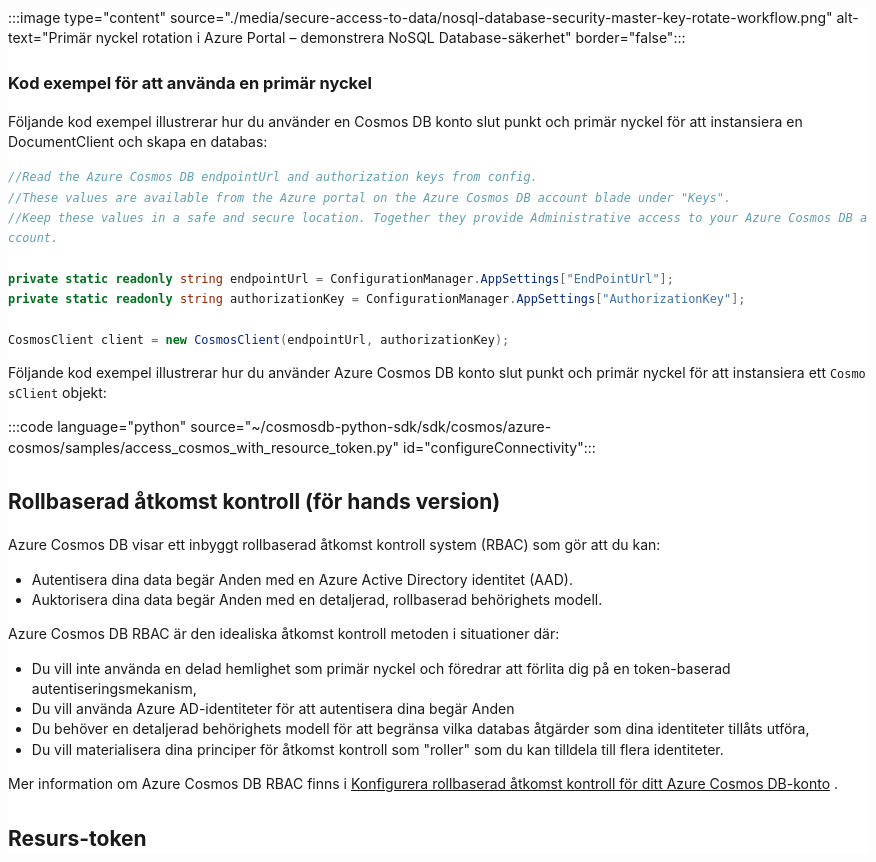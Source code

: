 :::image type="content" source="./media/secure-access-to-data/nosql-database-security-master-key-rotate-workflow.png" alt-text="Primär nyckel rotation i Azure Portal – demonstrera NoSQL Database-säkerhet" border="false":::

### <a name="code-sample-to-use-a-primary-key"></a>Kod exempel för att använda en primär nyckel

Följande kod exempel illustrerar hur du använder en Cosmos DB konto slut punkt och primär nyckel för att instansiera en DocumentClient och skapa en databas:

```csharp
//Read the Azure Cosmos DB endpointUrl and authorization keys from config.
//These values are available from the Azure portal on the Azure Cosmos DB account blade under "Keys".
//Keep these values in a safe and secure location. Together they provide Administrative access to your Azure Cosmos DB account.

private static readonly string endpointUrl = ConfigurationManager.AppSettings["EndPointUrl"];
private static readonly string authorizationKey = ConfigurationManager.AppSettings["AuthorizationKey"];

CosmosClient client = new CosmosClient(endpointUrl, authorizationKey);
```

Följande kod exempel illustrerar hur du använder Azure Cosmos DB konto slut punkt och primär nyckel för att instansiera ett `CosmosClient` objekt:

:::code language="python" source="~/cosmosdb-python-sdk/sdk/cosmos/azure-cosmos/samples/access_cosmos_with_resource_token.py" id="configureConnectivity":::

## <a name="role-based-access-control-preview"></a><a id="rbac"></a> Rollbaserad åtkomst kontroll (för hands version)

Azure Cosmos DB visar ett inbyggt rollbaserad åtkomst kontroll system (RBAC) som gör att du kan:

- Autentisera dina data begär Anden med en Azure Active Directory identitet (AAD).
- Auktorisera dina data begär Anden med en detaljerad, rollbaserad behörighets modell.

Azure Cosmos DB RBAC är den idealiska åtkomst kontroll metoden i situationer där:

- Du vill inte använda en delad hemlighet som primär nyckel och föredrar att förlita dig på en token-baserad autentiseringsmekanism,
- Du vill använda Azure AD-identiteter för att autentisera dina begär Anden
- Du behöver en detaljerad behörighets modell för att begränsa vilka databas åtgärder som dina identiteter tillåts utföra,
- Du vill materialisera dina principer för åtkomst kontroll som "roller" som du kan tilldela till flera identiteter.

Mer information om Azure Cosmos DB RBAC finns i [Konfigurera rollbaserad åtkomst kontroll för ditt Azure Cosmos DB-konto](how-to-setup-rbac.md) .

## <a name="resource-tokens"></a><a id="resource-tokens"></a> Resurs-token
